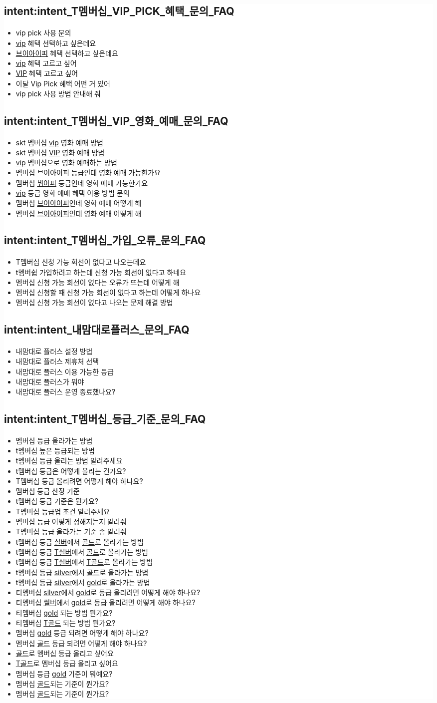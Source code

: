 ## intent:intent_T멤버십_VIP_PICK_혜택_문의_FAQ
- vip pick 사용 문의
- [vip](Membership_VIP) 혜택 선택하고 싶은데요
- [브이아이피](Membership_VIP) 혜택 선택하고 싶은데요
- [vip](Membership_VIP) 혜택 고르고 싶어
- [VIP](Membership_VIP) 혜택 고르고 싶어
- 이달 Vip Pick 혜택 어떤 거 있어
- vip pick 사용 방법 안내해 줘

## intent:intent_T멤버십_VIP_영화_예매_문의_FAQ
- skt 멤버십 [vip](Membership_VIP) 영화 예매 방법
- skt 멤버십 [VIP](Membership_VIP) 영화 예매 방법
- [vip](Membership_VIP) 멤버십으로 영화 예매하는 방법
- 멤버십 [브이아이피](Membership_VIP) 등급인데 영화 예매 가능한가요
- 멤버십 [뷔아피](Membership_VIP) 등급인데 영화 예매 가능한가요
- [vip](Membership_VIP) 등급 영화 예매 혜택 이용 방법 문의
- 멤버십 [브이아이피](Membership_VIP)인데 영화 예매 어떻게 해
- 멤버십 [브이아이피](Membership_VIP)인데 영화 예매 어떻게 해

## intent:intent_T멤버십_가입_오류_문의_FAQ
- T멤버십 신청 가능 회선이 없다고 나오는데요
- t멤버쉽 가입하려고 하는데 신청 가능 회선이 없다고 하네요
- 멤버십 신청 가능 회선이 없다는 오류가 뜨는데 어떻게 해
- 멤버십 신청할 때 신청 가능 회선이 없다고 하는데 어떻게 하나요
- 멤버십 신청 가능 회선이 없다고 나오는 문제 해결 방법

## intent:intent_내맘대로플러스_문의_FAQ
- 내맘대로 플러스 설정 방법
- 내맘대로 플러스 제휴처 선택
- 내맘대로 플러스 이용 가능한 등급
- 내맘대로 플러스가 뭐야
- 내맘대로 플러스 운영 종료했나요?

## intent:intent_T멤버십_등급_기준_문의_FAQ
- 멤버십 등급 올라가는 방법
- t멤버십 높은 등급되는 방법
- t멤버십 등급 올리는 방법 알려주세요
- t멤버십 등급은 어떻게 올리는 건가요?
- T멤버십 등급 올리려면 어떻게 해야 하나요?
- 멤버십 등급 산정 기준
- t멤버십 등급 기준은 뭔가요?
- T멤버십 등급업 조건 알려주세요
- 멤버십 등급 어떻게 정해지는지 알려줘
- T멤버십 등급 올라가는 기준 좀 알려줘
- t멤버십 등급 [실버](Membership_Silver)에서 [골드](Membership_Gold)로 올라가는 방법
- t멤버십 등급 [T실버](Membership_Silver)에서 [골드](Membership_Gold)로 올라가는 방법
- t멤버십 등급 [T실버](Membership_Silver)에서 [T골드](Membership_Gold)로 올라가는 방법
- t멤버십 등급 [silver](Membership_Silver)에서 [골드](Membership_Gold)로 올라가는 방법
- t멤버십 등급 [silver](Membership_Silver)에서 [gold](Membership_Gold)로 올라가는 방법
- 티멤버십 [silver](Membership_Silver)에서 [gold](Membership_Gold)로 등급 올리려면 어떻게 해야 하나요?
- 티멤버십 [씰버](Membership_Silver)에서 [gold](Membership_Gold)로 등급 올리려면 어떻게 해야 하나요?
- 티멤버십 [gold](Membership_Gold) 되는 방법 뭔가요?
- 티멤버십 [T골드](Membership_Gold) 되는 방법 뭔가요?
- 멤버십 [gold](Membership_Gold) 등급 되려면 어떻게 해야 하나요?
- 멤버십 [골드](Membership_Gold) 등급 되려면 어떻게 해야 하나요?
- [골드](Membership_Gold)로 멤버십 등급 올리고 싶어요
- [T골드](Membership_Gold)로 멤버십 등급 올리고 싶어요
- 멤버십 등급 [gold](Membership_Gold) 기준이 뭐예요?
- 멤버십 [골드](Membership_Gold)되는 기준이 뭔가요?
- 멤버십 [골드](Membership_Gold)되는 기준이 뭔가요?